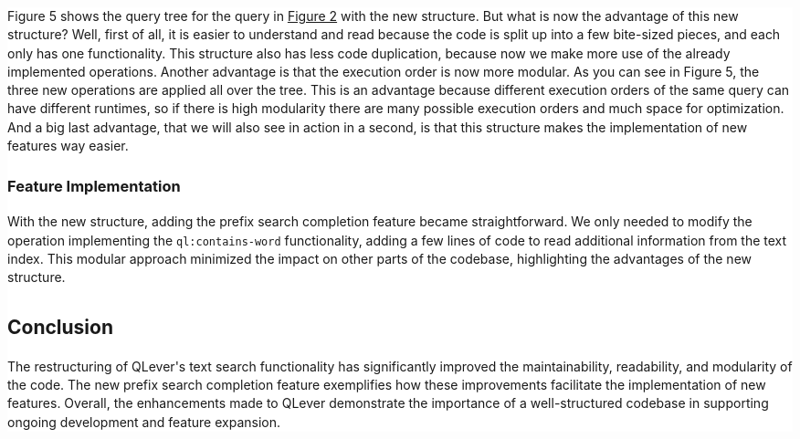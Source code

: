 </figure>

Figure 5 shows the query tree for the query in <a href='#fig2'>Figure 2</a> with the new structure.
But what is now the advantage of this new structure? Well, first of all, it is easier to understand and read because the code is split up into a few bite-sized pieces, and each only has one functionality. This structure also has less code duplication, because now we make more use of the already implemented operations. Another advantage is that the execution order is now more modular. As you can see in Figure 5, the three new operations are applied all over the tree. This is an advantage because different execution orders of the same query can have different runtimes, so if there is high modularity there are many possible execution orders and much space for optimization. And a big last advantage, that we will also see in action in a second, is that this structure makes the implementation of new features way easier.

### Feature Implementation
With the new structure, adding the prefix search completion feature became straightforward. We only needed to modify the operation implementing the `ql:contains-word` functionality, adding a few lines of code to read additional information from the text index. This modular approach minimized the impact on other parts of the codebase, highlighting the advantages of the new structure.

## Conclusion
The restructuring of QLever's text search functionality has significantly improved the maintainability, readability, and modularity of the code. The new prefix search completion feature exemplifies how these improvements facilitate the implementation of new features. Overall, the enhancements made to QLever demonstrate the importance of a well-structured codebase in supporting ongoing development and feature expansion.


<style>
    figure {
        transform: translateY(-0.5em);
    }
    figcaption {
        text-align: center;
        font-size: 0.75em;
        transform: translateY(-1em);
    }
    figcaption.multi-line {
        text-align: justify;
        padding: 0 5em;
    }
</style>
